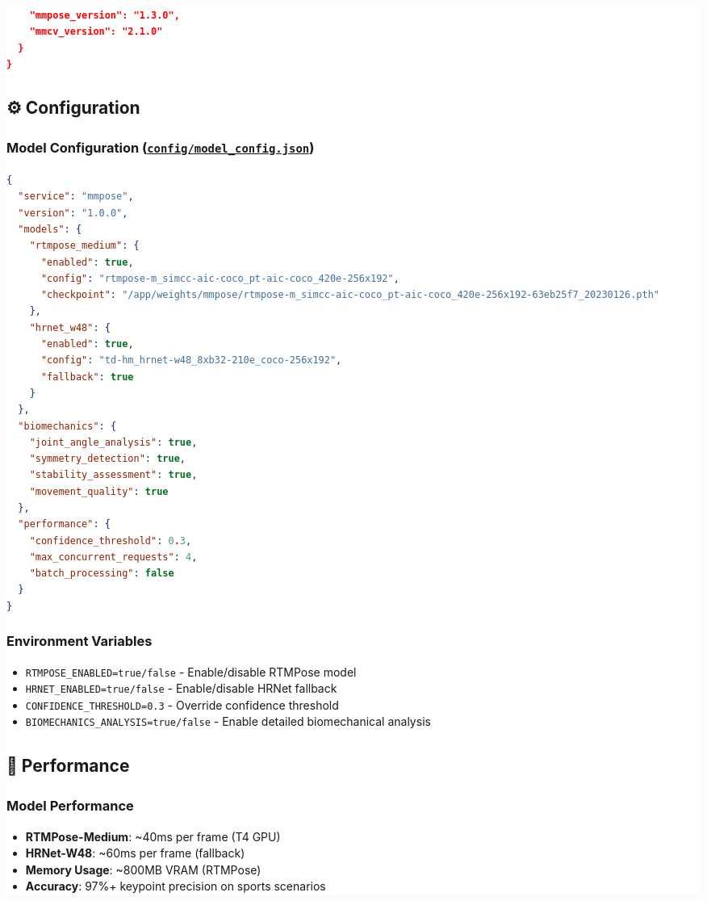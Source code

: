 ```json
    "mmpose_version": "1.3.0",
    "mmcv_version": "2.1.0"
  }
}
```

## ⚙️ Configuration

### Model Configuration ([`config/model_config.json`](config/model_config.json))
```json
{
  "service": "mmpose", 
  "version": "1.0.0",
  "models": {
    "rtmpose_medium": {
      "enabled": true,
      "config": "rtmpose-m_simcc-aic-coco_pt-aic-coco_420e-256x192",
      "checkpoint": "/app/weights/mmpose/rtmpose-m_simcc-aic-coco_pt-aic-coco_420e-256x192-63eb25f7_20230126.pth"
    },
    "hrnet_w48": {
      "enabled": true,
      "config": "td-hm_hrnet-w48_8xb32-210e_coco-256x192",
      "fallback": true
    }
  },
  "biomechanics": {
    "joint_angle_analysis": true,
    "symmetry_detection": true,
    "stability_assessment": true,
    "movement_quality": true
  },
  "performance": {
    "confidence_threshold": 0.3,
    "max_concurrent_requests": 4,
    "batch_processing": false
  }
}
```

### Environment Variables
- `RTMPOSE_ENABLED=true/false` - Enable/disable RTMPose model
- `HRNET_ENABLED=true/false` - Enable/disable HRNet fallback
- `CONFIDENCE_THRESHOLD=0.3` - Override confidence threshold
- `BIOMECHANICS_ANALYSIS=true/false` - Enable detailed biomechanical analysis

## 🏃 Performance

### Model Performance
- **RTMPose-Medium**: ~40ms per frame (T4 GPU)
- **HRNet-W48**: ~60ms per frame (fallback)
- **Memory Usage**: ~800MB VRAM (RTMPose)
- **Accuracy**: 97%+ keypoint precision on sports scenarios
